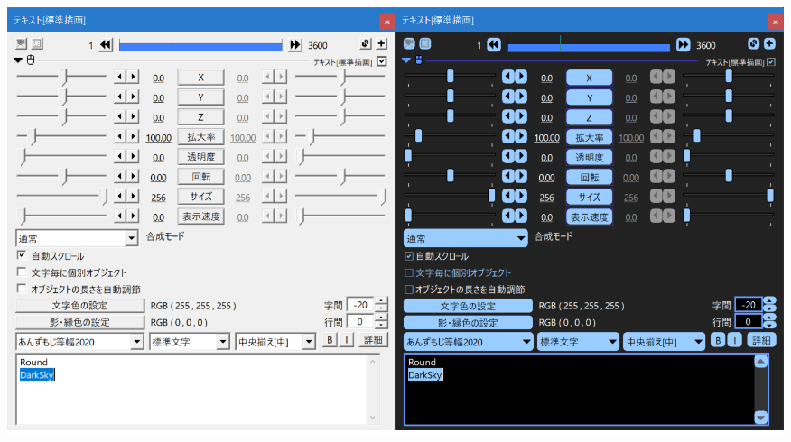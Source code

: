 <p><img src="DarkenWindow_OFF.png" style="width:50%;"><img src="DarkenWindow_ON.png" style="width:50%;"></p>